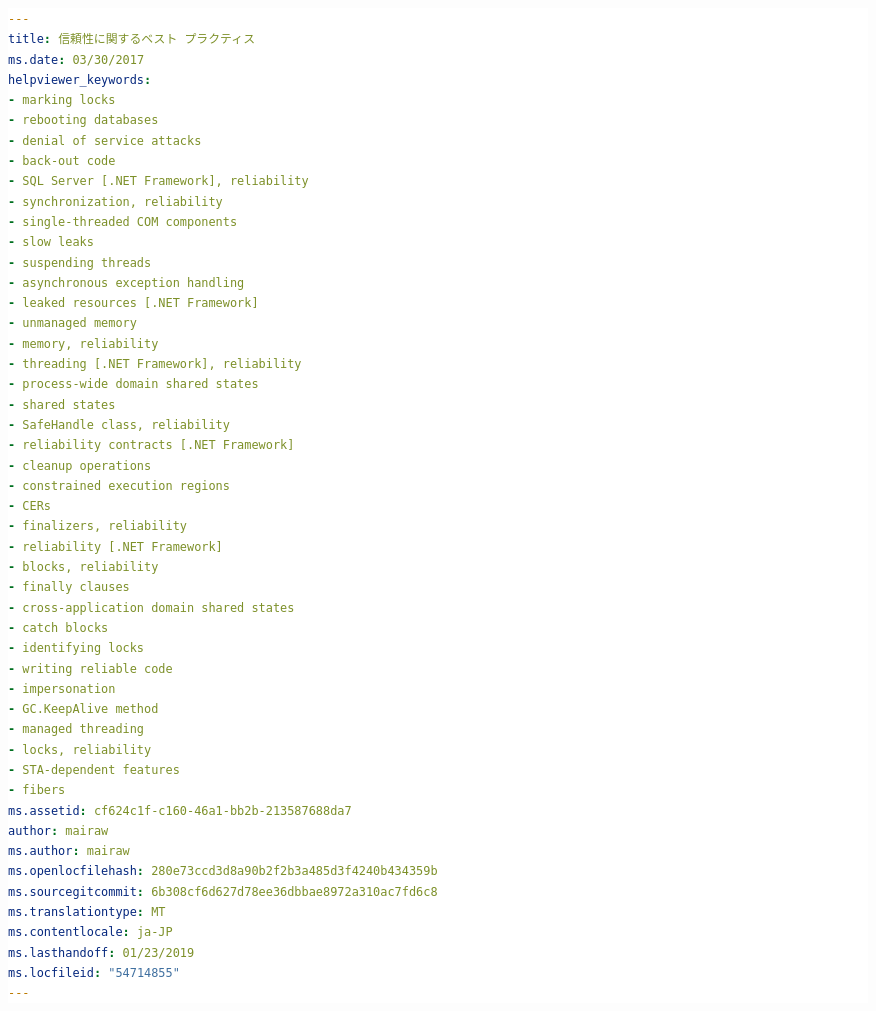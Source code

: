 ```yaml
---
title: 信頼性に関するベスト プラクティス
ms.date: 03/30/2017
helpviewer_keywords:
- marking locks
- rebooting databases
- denial of service attacks
- back-out code
- SQL Server [.NET Framework], reliability
- synchronization, reliability
- single-threaded COM components
- slow leaks
- suspending threads
- asynchronous exception handling
- leaked resources [.NET Framework]
- unmanaged memory
- memory, reliability
- threading [.NET Framework], reliability
- process-wide domain shared states
- shared states
- SafeHandle class, reliability
- reliability contracts [.NET Framework]
- cleanup operations
- constrained execution regions
- CERs
- finalizers, reliability
- reliability [.NET Framework]
- blocks, reliability
- finally clauses
- cross-application domain shared states
- catch blocks
- identifying locks
- writing reliable code
- impersonation
- GC.KeepAlive method
- managed threading
- locks, reliability
- STA-dependent features
- fibers
ms.assetid: cf624c1f-c160-46a1-bb2b-213587688da7
author: mairaw
ms.author: mairaw
ms.openlocfilehash: 280e73ccd3d8a90b2f2b3a485d3f4240b434359b
ms.sourcegitcommit: 6b308cf6d627d78ee36dbbae8972a310ac7fd6c8
ms.translationtype: MT
ms.contentlocale: ja-JP
ms.lasthandoff: 01/23/2019
ms.locfileid: "54714855"
---
```
